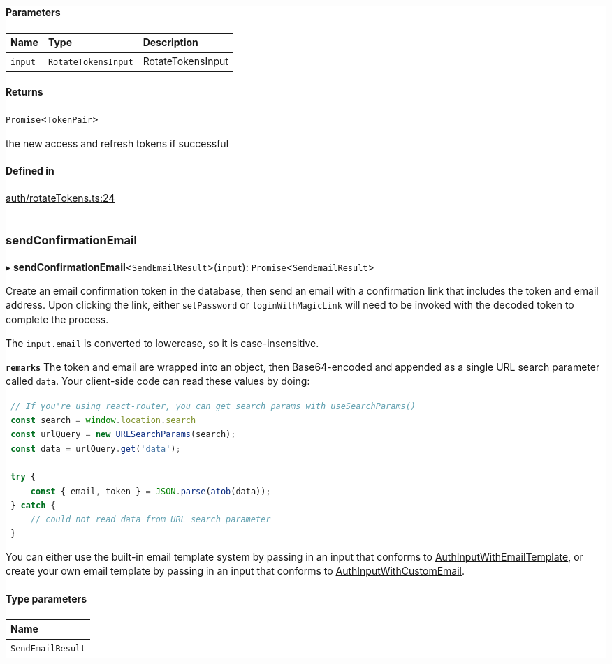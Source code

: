 #### Parameters

| Name | Type | Description |
| :------ | :------ | :------ |
| `input` | [`RotateTokensInput`](interfaces/RotateTokensInput.md) | [RotateTokensInput](interfaces/RotateTokensInput.md) |

#### Returns

`Promise`<[`TokenPair`](interfaces/TokenPair.md)\>

the new access and refresh tokens if successful

#### Defined in

[auth/rotateTokens.ts:24](https://github.com/alexnitta/faunauth/blob/b5e2f1f/src/auth/rotateTokens.ts#L24)

___

### sendConfirmationEmail

▸ **sendConfirmationEmail**<`SendEmailResult`\>(`input`): `Promise`<`SendEmailResult`\>

Create an email confirmation token in the database, then send an email with a confirmation link
that includes the token and email address. Upon clicking the link, either `setPassword` or
`loginWithMagicLink` will need to be invoked with the decoded token to complete the process.

The `input.email` is converted to lowercase, so it is case-insensitive.

**`remarks`**
The token and email are wrapped into an object, then Base64-encoded and appended as a single
URL search parameter called `data`. Your client-side code can read these values by doing:
```TypeScript
 // If you're using react-router, you can get search params with useSearchParams()
 const search = window.location.search
 const urlQuery = new URLSearchParams(search);
 const data = urlQuery.get('data');

 try {
     const { email, token } = JSON.parse(atob(data));
 } catch {
     // could not read data from URL search parameter
 }
```

You can either use the built-in email template system by passing in an input that conforms to
[AuthInputWithEmailTemplate](interfaces/AuthInputWithEmailTemplate.md), or create your own email template by passing in an input that
conforms to [AuthInputWithCustomEmail](interfaces/AuthInputWithCustomEmail.md).

#### Type parameters

| Name |
| :------ |
| `SendEmailResult` |
